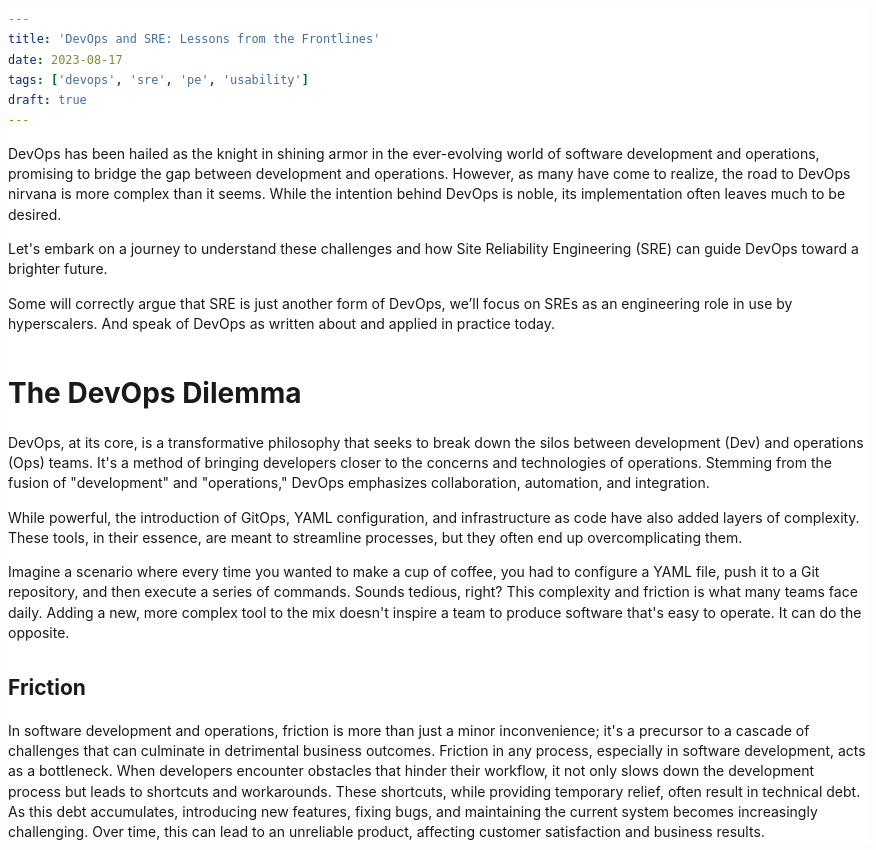 ```yaml
---
title: 'DevOps and SRE: Lessons from the Frontlines'
date: 2023-08-17
tags: ['devops', 'sre', 'pe', 'usability']
draft: true
---
```


DevOps has been hailed as the knight in shining armor in the ever-evolving world
of software development and operations, promising to bridge the gap between
development and operations. However, as many have come to realize, the road to
DevOps nirvana is more complex than it seems. While the intention behind DevOps
is noble, its implementation often leaves much to be desired.

Let's embark on a journey to understand these challenges and how Site
Reliability Engineering (SRE) can guide DevOps toward a brighter future.

Some will correctly argue that SRE is just another form of DevOps, we’ll focus
on SREs as an engineering role in use by hyperscalers. And speak of DevOps as
written about and applied in practice today.

# The DevOps Dilemma

DevOps, at its core, is a transformative philosophy that seeks to break down the
silos between development (Dev) and operations (Ops) teams. It's a method of
bringing developers closer to the concerns and technologies of operations.
Stemming from the fusion of "development" and "operations," DevOps emphasizes
collaboration, automation, and integration.

While powerful, the introduction of GitOps, YAML configuration, and
infrastructure as code have also added layers of complexity. These tools, in
their essence, are meant to streamline processes, but they often end up
overcomplicating them.

Imagine a scenario where every time you wanted to make a cup of coffee, you had
to configure a YAML file, push it to a Git repository, and then execute a series
of commands. Sounds tedious, right? This complexity and friction is what many
teams face daily. Adding a new, more complex tool to the mix doesn't inspire a
team to produce software that's easy to operate. It can do the opposite.

## Friction

In software development and operations, friction is more than just a minor
inconvenience; it's a precursor to a cascade of challenges that can culminate in
detrimental business outcomes. Friction in any process, especially in software
development, acts as a bottleneck. When developers encounter obstacles that
hinder their workflow, it not only slows down the development process but leads
to shortcuts and workarounds. These shortcuts, while providing temporary relief,
often result in technical debt. As this debt accumulates, introducing new
features, fixing bugs, and maintaining the current system becomes increasingly
challenging. Over time, this can lead to an unreliable product, affecting
customer satisfaction and business results.
